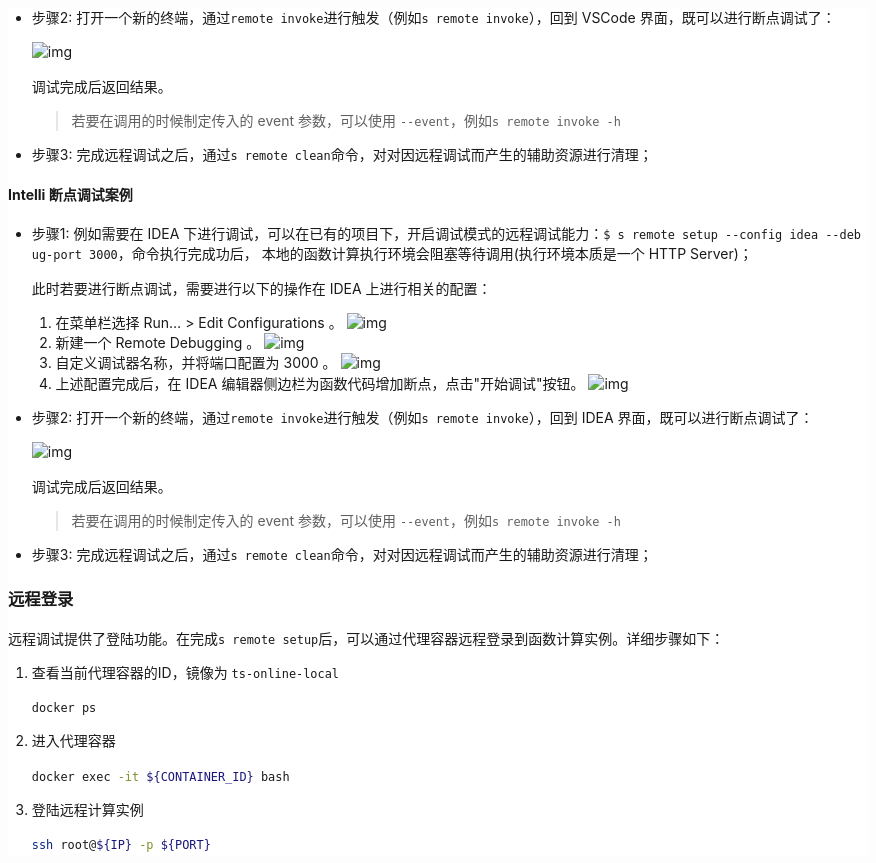 - 步骤2:  打开一个新的终端，通过`remote invoke`进行触发（例如`s remote invoke`），回到 VSCode 界面，既可以进行断点调试了：

  ![img](https://img.alicdn.com/imgextra/i4/O1CN01biJncZ1l3V9VNWOd8_!!6000000004763-2-tps-3542-2232.png)

  调试完成后返回结果。

  >  若要在调用的时候制定传入的 event 参数，可以使用 `--event`，例如`s remote invoke -h`

- 步骤3:  完成远程调试之后，通过`s remote clean`命令，对对因远程调试而产生的辅助资源进行清理；

#### Intelli 断点调试案例

- 步骤1: 例如需要在 IDEA 下进行调试，可以在已有的项目下，开启调试模式的远程调试能力：`$ s remote setup --config idea --debug-port 3000`，命令执行完成功后， 本地的函数计算执行环境会阻塞等待调用(执行环境本质是一个 HTTP Server)；

  此时若要进行断点调试，需要进行以下的操作在 IDEA 上进行相关的配置：

    1. 在菜单栏选择 Run… > Edit Configurations 。
       ![img](https://img.alicdn.com/imgextra/i4/O1CN01CffYNv1UbX74nFI0d_!!6000000002536-2-tps-734-432.png)
     2. 新建一个 Remote Debugging 。
        ![img](https://img.alicdn.com/imgextra/i2/O1CN014nVPkX1voLpEUKiS9_!!6000000006219-2-tps-2216-1514.png)
     3. 自定义调试器名称，并将端口配置为 3000 。
        ![img](https://img.alicdn.com/imgextra/i2/O1CN014xCgf21lnl9h2QGTA_!!6000000004864-2-tps-2142-1620.png)
     4. 上述配置完成后，在 IDEA 编辑器侧边栏为函数代码增加断点，点击"开始调试"按钮。
        ![img](https://img.alicdn.com/imgextra/i1/O1CN01PPR4V61RM0qRiP16r_!!6000000002096-2-tps-3528-2166.png)

- 步骤2:  打开一个新的终端，通过`remote invoke`进行触发（例如`s remote invoke`），回到 IDEA 界面，既可以进行断点调试了：

  ![img](https://img.alicdn.com/imgextra/i2/O1CN01gZdC9B20nxYxFvLTr_!!6000000006895-2-tps-3566-2232.png)

  调试完成后返回结果。

  >  若要在调用的时候制定传入的 event 参数，可以使用 `--event`，例如`s remote invoke -h`

- 步骤3:  完成远程调试之后，通过`s remote clean`命令，对对因远程调试而产生的辅助资源进行清理；

### 远程登录

远程调试提供了登陆功能。在完成`s remote setup`后，可以通过代理容器远程登录到函数计算实例。详细步骤如下：

1. 查看当前代理容器的ID，镜像为 `ts-online-local`

   ```bash
   docker ps
   ```

2. 进入代理容器

   ```bash
   docker exec -it ${CONTAINER_ID} bash
   ```

3. 登陆远程计算实例

   ```bash
   ssh root@${IP} -p ${PORT}
   ```
